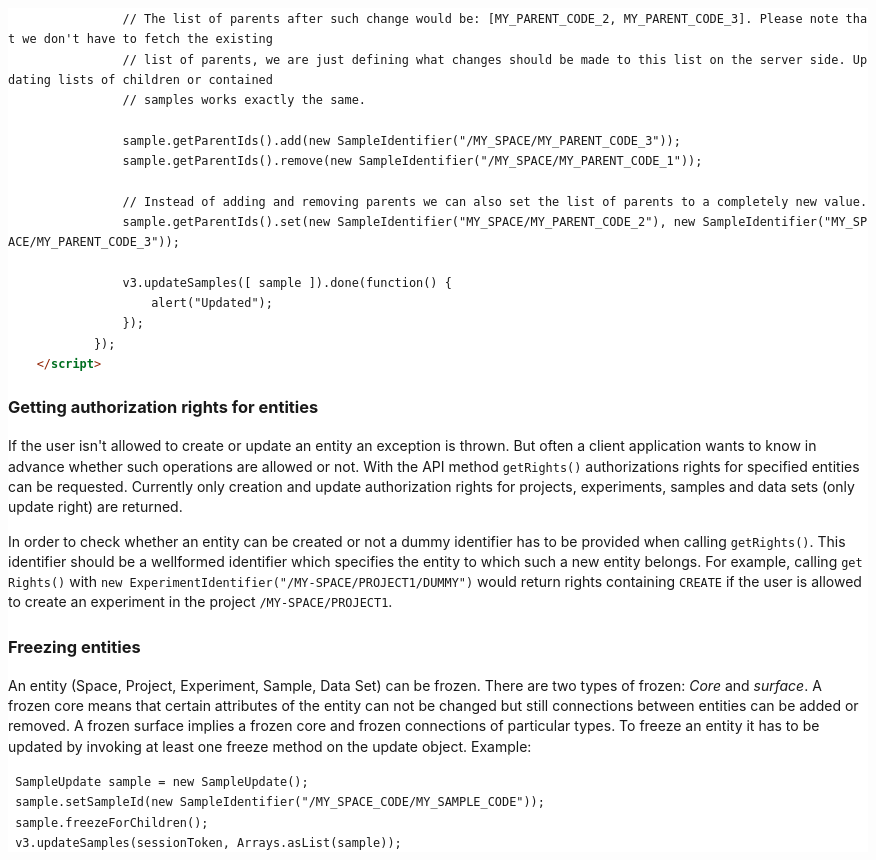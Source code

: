 ```html
                // The list of parents after such change would be: [MY_PARENT_CODE_2, MY_PARENT_CODE_3]. Please note that we don't have to fetch the existing
                // list of parents, we are just defining what changes should be made to this list on the server side. Updating lists of children or contained
                // samples works exactly the same.

                sample.getParentIds().add(new SampleIdentifier("/MY_SPACE/MY_PARENT_CODE_3"));
                sample.getParentIds().remove(new SampleIdentifier("/MY_SPACE/MY_PARENT_CODE_1"));

                // Instead of adding and removing parents we can also set the list of parents to a completely new value.
                sample.getParentIds().set(new SampleIdentifier("MY_SPACE/MY_PARENT_CODE_2"), new SampleIdentifier("MY_SPACE/MY_PARENT_CODE_3"));

                v3.updateSamples([ sample ]).done(function() {
                    alert("Updated");
                });
            });
    </script>
```
### Getting authorization rights for entities

If the user isn't allowed to create or update an entity an exception is
thrown. But often a client application wants to know in advance whether
such operations are allowed or not. With the API method `getRights()`
authorizations rights for specified entities can be requested. Currently
only creation and update authorization rights for projects, experiments,
samples and data sets (only update right) are returned.

In order to check whether an entity can be created or not a dummy
identifier has to be provided when calling `getRights()`. This
identifier should be a wellformed identifier which specifies the entity
to which such a new entity belongs. For example, calling `getRights()`
with `new ExperimentIdentifier("/MY-SPACE/PROJECT1/DUMMY")` would return
rights containing `CREATE` if the user is allowed to create an
experiment in the project `/MY-SPACE/PROJECT1`.

### Freezing entities

An entity (Space, Project, Experiment, Sample, Data Set) can be frozen.
There are two types of frozen: *Core* and *surface*. A frozen core means
that certain attributes of the entity can not be changed but still
connections between entities can be added or removed. A frozen surface
implies a frozen core and frozen connections of particular types. To
freeze an entity it has to be updated by invoking at least one freeze
method on the update object. Example:

     SampleUpdate sample = new SampleUpdate();
     sample.setSampleId(new SampleIdentifier("/MY_SPACE_CODE/MY_SAMPLE_CODE"));
     sample.freezeForChildren();
     v3.updateSamples(sessionToken, Arrays.asList(sample));
